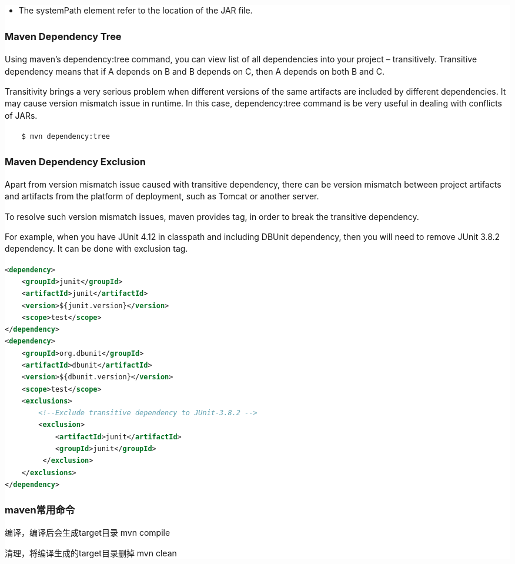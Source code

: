 * The systemPath element refer to the location of the JAR file.


### Maven Dependency Tree
Using maven’s dependency:tree command, you can view list of all dependencies into your project – transitively. Transitive dependency means that if A depends on B and B depends on C, then A depends on both B and C.

Transitivity brings a very serious problem when different versions of the same artifacts are included by different dependencies. It may cause version mismatch issue in runtime. In this case, dependency:tree command is be very useful in dealing with conflicts of JARs.

        $ mvn dependency:tree


### Maven Dependency Exclusion
Apart from version mismatch issue caused with transitive dependency, there can be version mismatch between project artifacts and artifacts from the platform of deployment, such as Tomcat or another server.

To resolve such version mismatch issues, maven provides <exclusion> tag, in order to break the transitive dependency.

For example, when you have JUnit 4.12 in classpath and including DBUnit dependency, then you will need to remove JUnit 3.8.2 dependency. It can be done with exclusion tag.
``` xml
<dependency>
    <groupId>junit</groupId>
    <artifactId>junit</artifactId>
    <version>${junit.version}</version>
    <scope>test</scope>
</dependency>
<dependency>
    <groupId>org.dbunit</groupId>
    <artifactId>dbunit</artifactId>
    <version>${dbunit.version}</version>
    <scope>test</scope>
    <exclusions>
        <!--Exclude transitive dependency to JUnit-3.8.2 -->
        <exclusion>
            <artifactId>junit</artifactId>
            <groupId>junit</groupId>
         </exclusion>
    </exclusions>
</dependency>
```


### maven常用命令
编译，编译后会生成target目录
        mvn compile

清理，将编译生成的target目录删掉
        mvn clean
